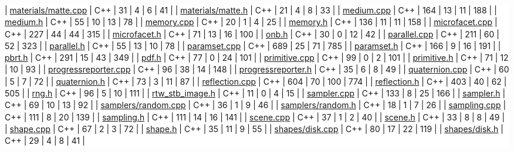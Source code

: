 | [materials/matte.cpp](/materials/matte.cpp) | C++ | 31 | 4 | 6 | 41 |
| [materials/matte.h](/materials/matte.h) | C++ | 21 | 4 | 8 | 33 |
| [medium.cpp](/medium.cpp) | C++ | 164 | 13 | 11 | 188 |
| [medium.h](/medium.h) | C++ | 55 | 10 | 13 | 78 |
| [memory.cpp](/memory.cpp) | C++ | 20 | 1 | 4 | 25 |
| [memory.h](/memory.h) | C++ | 136 | 11 | 11 | 158 |
| [microfacet.cpp](/microfacet.cpp) | C++ | 227 | 44 | 44 | 315 |
| [microfacet.h](/microfacet.h) | C++ | 71 | 13 | 16 | 100 |
| [onb.h](/onb.h) | C++ | 30 | 0 | 12 | 42 |
| [parallel.cpp](/parallel.cpp) | C++ | 211 | 60 | 52 | 323 |
| [parallel.h](/parallel.h) | C++ | 55 | 13 | 10 | 78 |
| [paramset.cpp](/paramset.cpp) | C++ | 689 | 25 | 71 | 785 |
| [paramset.h](/paramset.h) | C++ | 166 | 9 | 16 | 191 |
| [pbrt.h](/pbrt.h) | C++ | 291 | 15 | 43 | 349 |
| [pdf.h](/pdf.h) | C++ | 77 | 0 | 24 | 101 |
| [primitive.cpp](/primitive.cpp) | C++ | 99 | 0 | 2 | 101 |
| [primitive.h](/primitive.h) | C++ | 71 | 12 | 10 | 93 |
| [progressreporter.cpp](/progressreporter.cpp) | C++ | 96 | 38 | 14 | 148 |
| [progressreporter.h](/progressreporter.h) | C++ | 35 | 6 | 8 | 49 |
| [quaternion.cpp](/quaternion.cpp) | C++ | 60 | 5 | 7 | 72 |
| [quaternion.h](/quaternion.h) | C++ | 73 | 3 | 11 | 87 |
| [reflection.cpp](/reflection.cpp) | C++ | 604 | 70 | 100 | 774 |
| [reflection.h](/reflection.h) | C++ | 403 | 40 | 62 | 505 |
| [rng.h](/rng.h) | C++ | 96 | 5 | 10 | 111 |
| [rtw_stb_image.h](/rtw_stb_image.h) | C++ | 11 | 0 | 4 | 15 |
| [sampler.cpp](/sampler.cpp) | C++ | 133 | 8 | 25 | 166 |
| [sampler.h](/sampler.h) | C++ | 69 | 10 | 13 | 92 |
| [samplers/random.cpp](/samplers/random.cpp) | C++ | 36 | 1 | 9 | 46 |
| [samplers/random.h](/samplers/random.h) | C++ | 18 | 1 | 7 | 26 |
| [sampling.cpp](/sampling.cpp) | C++ | 111 | 8 | 20 | 139 |
| [sampling.h](/sampling.h) | C++ | 111 | 14 | 16 | 141 |
| [scene.cpp](/scene.cpp) | C++ | 37 | 1 | 2 | 40 |
| [scene.h](/scene.h) | C++ | 33 | 8 | 8 | 49 |
| [shape.cpp](/shape.cpp) | C++ | 67 | 2 | 3 | 72 |
| [shape.h](/shape.h) | C++ | 35 | 11 | 9 | 55 |
| [shapes/disk.cpp](/shapes/disk.cpp) | C++ | 80 | 17 | 22 | 119 |
| [shapes/disk.h](/shapes/disk.h) | C++ | 29 | 4 | 8 | 41 |